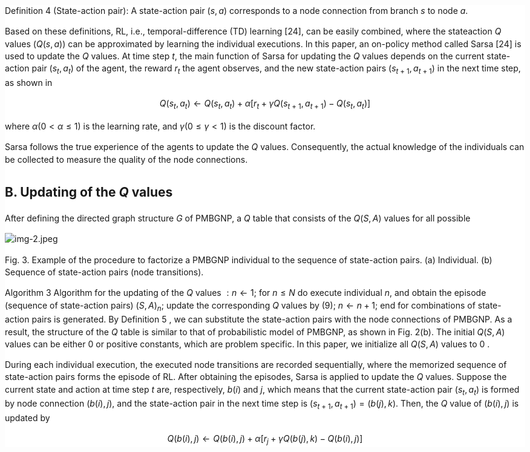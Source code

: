 Definition 4 (State-action pair): A state-action pair $(s, a)$ corresponds to a node connection from branch $s$ to node $a$.

Based on these definitions, RL, i.e., temporal-difference (TD) learning [24], can be easily combined, where the stateaction $Q$ values $(Q(s, a))$ can be approximated by learning the individual executions. In this paper, an on-policy method called Sarsa [24] is used to update the $Q$ values. At time step $t$, the main function of Sarsa for updating the $Q$ values depends on the current state-action pair $\left(s_{t}, a_{t}\right)$ of the agent, the reward $r_{t}$ the agent observes, and the new state-action pairs $\left(s_{t+1}, a_{t+1}\right)$ in the next time step, as shown in

$$
Q\left(s_{t}, a_{t}\right) \leftarrow Q\left(s_{t}, a_{t}\right)+\alpha\left[r_{t}+\gamma Q\left(s_{t+1}, a_{t+1}\right)-Q\left(s_{t}, a_{t}\right)\right]
$$

where $\alpha(0<\alpha \leq 1)$ is the learning rate, and $\gamma(0 \leq \gamma<1)$ is the discount factor.

Sarsa follows the true experience of the agents to update the $Q$ values. Consequently, the actual knowledge of the individuals can be collected to measure the quality of the node connections.

## B. Updating of the $Q$ values

After defining the directed graph structure $G$ of PMBGNP, a $Q$ table that consists of the $Q(S, A)$ values for all possible

![img-2.jpeg](img-2.jpeg)

Fig. 3. Example of the procedure to factorize a PMBGNP individual to the sequence of state-action pairs. (a) Individual. (b) Sequence of state-action pairs (node transitions).

Algorithm 3 Algorithm for the updating of the $Q$ values
$: n \leftarrow 1$;
for $n \leq N$ do
execute individual $n$, and obtain the episode (sequence of state-action pairs) $(S, A)_{n}$;
update the corresponding $Q$ values by (9);
$n \leftarrow n+1$;
end for
combinations of state-action pairs is generated. By Definition 5 , we can substitute the state-action pairs with the node connections of PMBGNP. As a result, the structure of the $Q$ table is similar to that of probabilistic model of PMBGNP, as shown in Fig. 2(b). The initial $Q(S, A)$ values can be either 0 or positive constants, which are problem specific. In this paper, we initialize all $Q(S, A)$ values to 0 .

During each individual execution, the executed node transitions are recorded sequentially, where the memorized sequence of state-action pairs forms the episode of RL. After obtaining the episodes, Sarsa is applied to update the $Q$ values. Suppose the current state and action at time step $t$ are, respectively, $b(i)$ and $j$, which means that the current state-action pair $\left(s_{t}, a_{t}\right)$ is formed by node connection $(b(i), j)$, and the state-action pair in the next time step is $\left(s_{t+1}, a_{t+1}\right)=(b(j), k)$. Then, the $Q$ value of $(b(i), j)$ is updated by

$$
Q(b(i), j) \leftarrow Q(b(i), j)+\alpha\left[r_{j}+\gamma Q(b(j), k)-Q(b(i), j)\right]
$$


[^0]:    Manuscript received July 5, 2012; revised October 27, 2012; accepted December 24, 2012. Date of publication January 9, 2013; date of current version January 27, 2014.